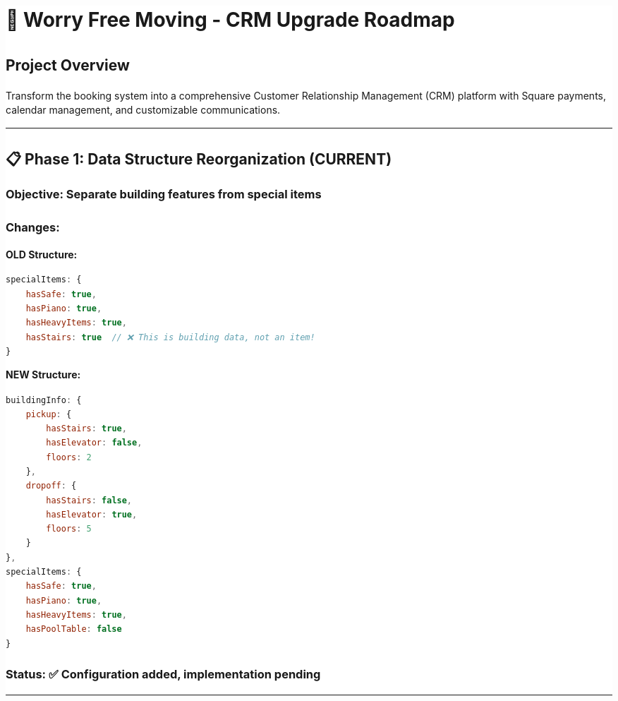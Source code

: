 # 🚀 Worry Free Moving - CRM Upgrade Roadmap

## Project Overview
Transform the booking system into a comprehensive Customer Relationship Management (CRM) platform with Square payments, calendar management, and customizable communications.

---

## 📋 Phase 1: Data Structure Reorganization (CURRENT)

### **Objective:** Separate building features from special items

### **Changes:**
**OLD Structure:**
```javascript
specialItems: {
    hasSafe: true,
    hasPiano: true,
    hasHeavyItems: true,
    hasStairs: true  // ❌ This is building data, not an item!
}
```

**NEW Structure:**
```javascript
buildingInfo: {
    pickup: {
        hasStairs: true,
        hasElevator: false,
        floors: 2
    },
    dropoff: {
        hasStairs: false,
        hasElevator: true,
        floors: 5
    }
},
specialItems: {
    hasSafe: true,
    hasPiano: true,
    hasHeavyItems: true,
    hasPoolTable: false
}
```

### **Status:** ✅ Configuration added, implementation pending

---